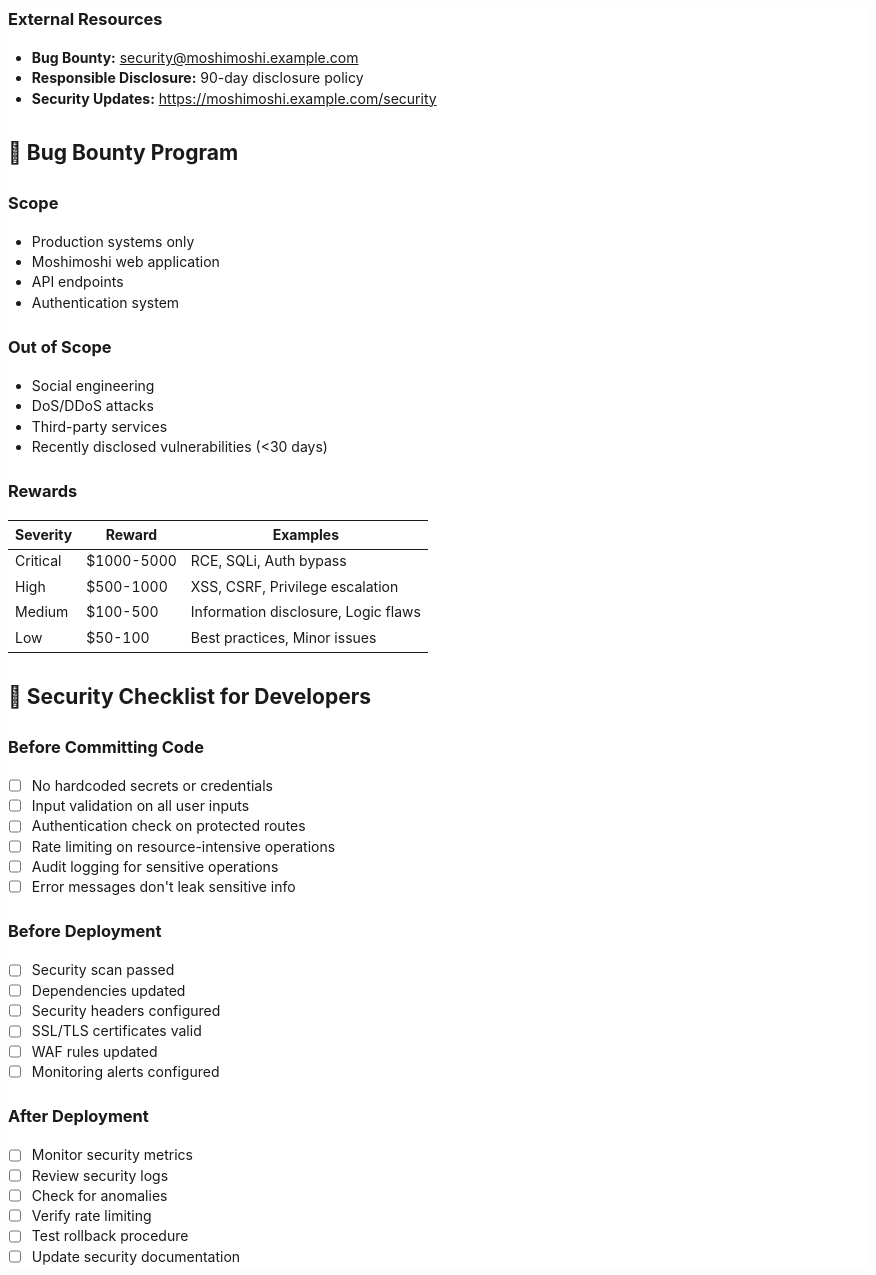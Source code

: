### External Resources
- **Bug Bounty:** security@moshimoshi.example.com
- **Responsible Disclosure:** 90-day disclosure policy
- **Security Updates:** https://moshimoshi.example.com/security

## 🐛 Bug Bounty Program

### Scope
- Production systems only
- Moshimoshi web application
- API endpoints
- Authentication system

### Out of Scope
- Social engineering
- DoS/DDoS attacks
- Third-party services
- Recently disclosed vulnerabilities (<30 days)

### Rewards
| Severity | Reward | Examples |
|----------|--------|----------|
| Critical | $1000-5000 | RCE, SQLi, Auth bypass |
| High | $500-1000 | XSS, CSRF, Privilege escalation |
| Medium | $100-500 | Information disclosure, Logic flaws |
| Low | $50-100 | Best practices, Minor issues |

## 🔄 Security Checklist for Developers

### Before Committing Code
- [ ] No hardcoded secrets or credentials
- [ ] Input validation on all user inputs
- [ ] Authentication check on protected routes
- [ ] Rate limiting on resource-intensive operations
- [ ] Audit logging for sensitive operations
- [ ] Error messages don't leak sensitive info

### Before Deployment
- [ ] Security scan passed
- [ ] Dependencies updated
- [ ] Security headers configured
- [ ] SSL/TLS certificates valid
- [ ] WAF rules updated
- [ ] Monitoring alerts configured

### After Deployment
- [ ] Monitor security metrics
- [ ] Review security logs
- [ ] Check for anomalies
- [ ] Verify rate limiting
- [ ] Test rollback procedure
- [ ] Update security documentation
